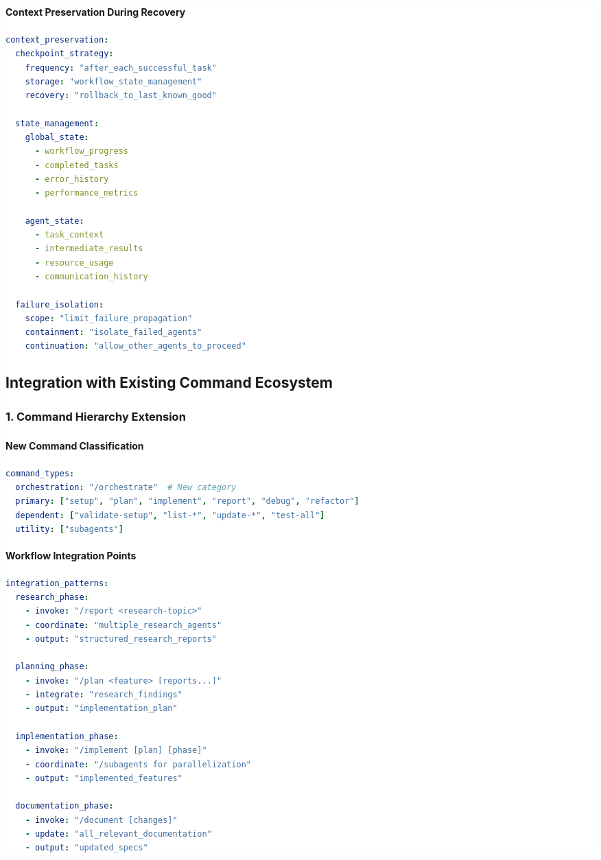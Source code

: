 #### Context Preservation During Recovery
```yaml
context_preservation:
  checkpoint_strategy:
    frequency: "after_each_successful_task"
    storage: "workflow_state_management"
    recovery: "rollback_to_last_known_good"

  state_management:
    global_state:
      - workflow_progress
      - completed_tasks
      - error_history
      - performance_metrics

    agent_state:
      - task_context
      - intermediate_results
      - resource_usage
      - communication_history

  failure_isolation:
    scope: "limit_failure_propagation"
    containment: "isolate_failed_agents"
    continuation: "allow_other_agents_to_proceed"
```

## Integration with Existing Command Ecosystem

### 1. Command Hierarchy Extension

#### New Command Classification
```yaml
command_types:
  orchestration: "/orchestrate"  # New category
  primary: ["setup", "plan", "implement", "report", "debug", "refactor"]
  dependent: ["validate-setup", "list-*", "update-*", "test-all"]
  utility: ["subagents"]
```

#### Workflow Integration Points
```yaml
integration_patterns:
  research_phase:
    - invoke: "/report <research-topic>"
    - coordinate: "multiple_research_agents"
    - output: "structured_research_reports"

  planning_phase:
    - invoke: "/plan <feature> [reports...]"
    - integrate: "research_findings"
    - output: "implementation_plan"

  implementation_phase:
    - invoke: "/implement [plan] [phase]"
    - coordinate: "/subagents for parallelization"
    - output: "implemented_features"

  documentation_phase:
    - invoke: "/document [changes]"
    - update: "all_relevant_documentation"
    - output: "updated_specs"
```
